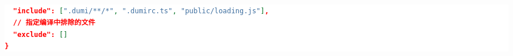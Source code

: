 ```json
  "include": [".dumi/**/*", ".dumirc.ts", "public/loading.js"],
  // 指定编译中排除的文件
  "exclude": []
}
```
